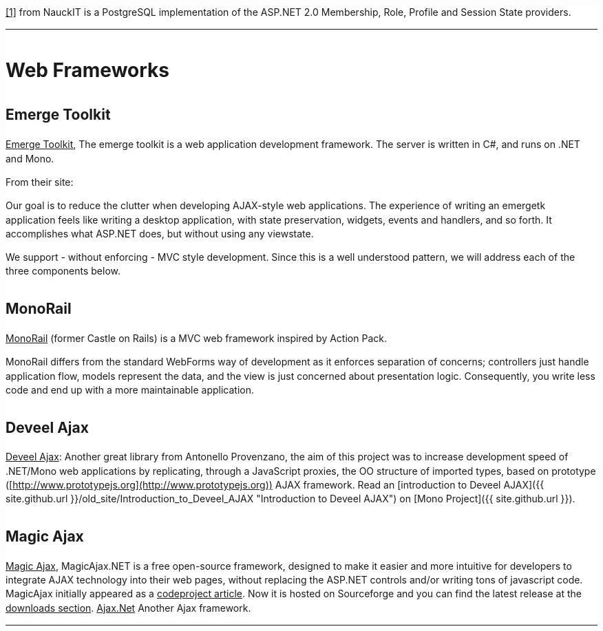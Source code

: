 [[1]](http://dev.nauck-it.de/projects/show/aspsqlprovider) from NauckIT is a PostgreSQL implementation of the ASP.NET 2.0 Membership, Role, Profile and Session State providers.

* * * * *

Web Frameworks
==============

Emerge Toolkit
--------------

[Emerge Toolkit](http://www.emergetk.com/emergetk), The emerge toolkit is a web application development framework. The server is written in C\#, and runs on .NET and Mono.

From their site:

Our goal is to reduce the clutter when developing AJAX-style web applications. The experience of writing an emergetk application feels like writing a desktop application, with state preservation, widgets, events and handlers, and so forth. It accomplishes what ASP.NET does, but without using any viewstate.

We support - without enforcing - MVC style development. Since this is a well understood pattern, we will address each of the three components below.

MonoRail
--------

[MonoRail](http://www.castleproject.org/index.php/MonoRail) (former Castle on Rails) is a MVC web framework inspired by Action Pack.

MonoRail differs from the standard WebForms way of development as it enforces separation of concerns; controllers just handle application flow, models represent the data, and the view is just concerned about presentation logic. Consequently, you write less code and end up with a more maintainable application.

Deveel Ajax
-----------

[Deveel Ajax](http://deveel-ajax.svn.sourceforge.net): Another great library from Antonello Provenzano, the aim of this project was to increase development speed of .NET/Mono web applications by replicating, through a JavaScript proxies, the OO structure of imported types, based on prototype ([http://www.prototypejs.org](http://www.prototypejs.org)) AJAX framework. Read an [introduction to Deveel AJAX]({{ site.github.url }}/old_site/Introduction_to_Deveel_AJAX "Introduction to Deveel AJAX") on [Mono Project]({{ site.github.url }}).

Magic Ajax
----------

[Magic Ajax](http://www.magicajax.net/), MagicAjax.NET is a free open-source framework, designed to make it easier and more intuitive for developers to integrate AJAX technology into their web pages, without replacing the ASP.NET controls and/or writing tons of javascript code. MagicAjax initially appeared as a [codeproject article](http://www.codeproject.com/ajax/magicajax.asp). Now it is hosted on Sourceforge and you can find the latest release at the [downloads section](http://www.magicajax.net/Default.aspx/tabid/29). [Ajax.Net](http://ajax.schwarz-interactive.de/csharpsample/default.aspx) Another Ajax framework.

* * * * *
